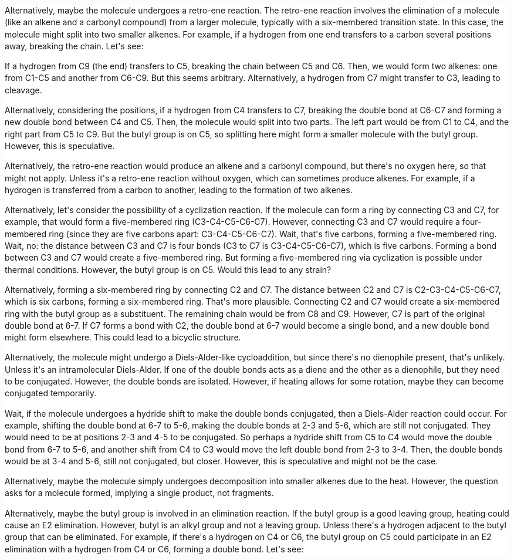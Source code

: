 Alternatively, maybe the molecule undergoes a retro-ene reaction. The retro-ene reaction involves the elimination of a molecule (like an alkene and a carbonyl compound) from a larger molecule, typically with a six-membered transition state. In this case, the molecule might split into two smaller alkenes. For example, if a hydrogen from one end transfers to a carbon several positions away, breaking the chain. Let's see:

If a hydrogen from C9 (the end) transfers to C5, breaking the chain between C5 and C6. Then, we would form two alkenes: one from C1-C5 and another from C6-C9. But this seems arbitrary. Alternatively, a hydrogen from C7 might transfer to C3, leading to cleavage.

Alternatively, considering the positions, if a hydrogen from C4 transfers to C7, breaking the double bond at C6-C7 and forming a new double bond between C4 and C5. Then, the molecule would split into two parts. The left part would be from C1 to C4, and the right part from C5 to C9. But the butyl group is on C5, so splitting here might form a smaller molecule with the butyl group. However, this is speculative.

Alternatively, the retro-ene reaction would produce an alkene and a carbonyl compound, but there's no oxygen here, so that might not apply. Unless it's a retro-ene reaction without oxygen, which can sometimes produce alkenes. For example, if a hydrogen is transferred from a carbon to another, leading to the formation of two alkenes.

Alternatively, let's consider the possibility of a cyclization reaction. If the molecule can form a ring by connecting C3 and C7, for example, that would form a five-membered ring (C3-C4-C5-C6-C7). However, connecting C3 and C7 would require a four-membered ring (since they are five carbons apart: C3-C4-C5-C6-C7). Wait, that's five carbons, forming a five-membered ring. Wait, no: the distance between C3 and C7 is four bonds (C3 to C7 is C3-C4-C5-C6-C7), which is five carbons. Forming a bond between C3 and C7 would create a five-membered ring. But forming a five-membered ring via cyclization is possible under thermal conditions. However, the butyl group is on C5. Would this lead to any strain?

Alternatively, forming a six-membered ring by connecting C2 and C7. The distance between C2 and C7 is C2-C3-C4-C5-C6-C7, which is six carbons, forming a six-membered ring. That's more plausible. Connecting C2 and C7 would create a six-membered ring with the butyl group as a substituent. The remaining chain would be from C8 and C9. However, C7 is part of the original double bond at 6-7. If C7 forms a bond with C2, the double bond at 6-7 would become a single bond, and a new double bond might form elsewhere. This could lead to a bicyclic structure.

Alternatively, the molecule might undergo a Diels-Alder-like cycloaddition, but since there's no dienophile present, that's unlikely. Unless it's an intramolecular Diels-Alder. If one of the double bonds acts as a diene and the other as a dienophile, but they need to be conjugated. However, the double bonds are isolated. However, if heating allows for some rotation, maybe they can become conjugated temporarily.

Wait, if the molecule undergoes a hydride shift to make the double bonds conjugated, then a Diels-Alder reaction could occur. For example, shifting the double bond at 6-7 to 5-6, making the double bonds at 2-3 and 5-6, which are still not conjugated. They would need to be at positions 2-3 and 4-5 to be conjugated. So perhaps a hydride shift from C5 to C4 would move the double bond from 6-7 to 5-6, and another shift from C4 to C3 would move the left double bond from 2-3 to 3-4. Then, the double bonds would be at 3-4 and 5-6, still not conjugated, but closer. However, this is speculative and might not be the case.

Alternatively, maybe the molecule simply undergoes decomposition into smaller alkenes due to the heat. However, the question asks for a molecule formed, implying a single product, not fragments.

Alternatively, maybe the butyl group is involved in an elimination reaction. If the butyl group is a good leaving group, heating could cause an E2 elimination. However, butyl is an alkyl group and not a leaving group. Unless there's a hydrogen adjacent to the butyl group that can be eliminated. For example, if there's a hydrogen on C4 or C6, the butyl group on C5 could participate in an E2 elimination with a hydrogen from C4 or C6, forming a double bond. Let's see:
